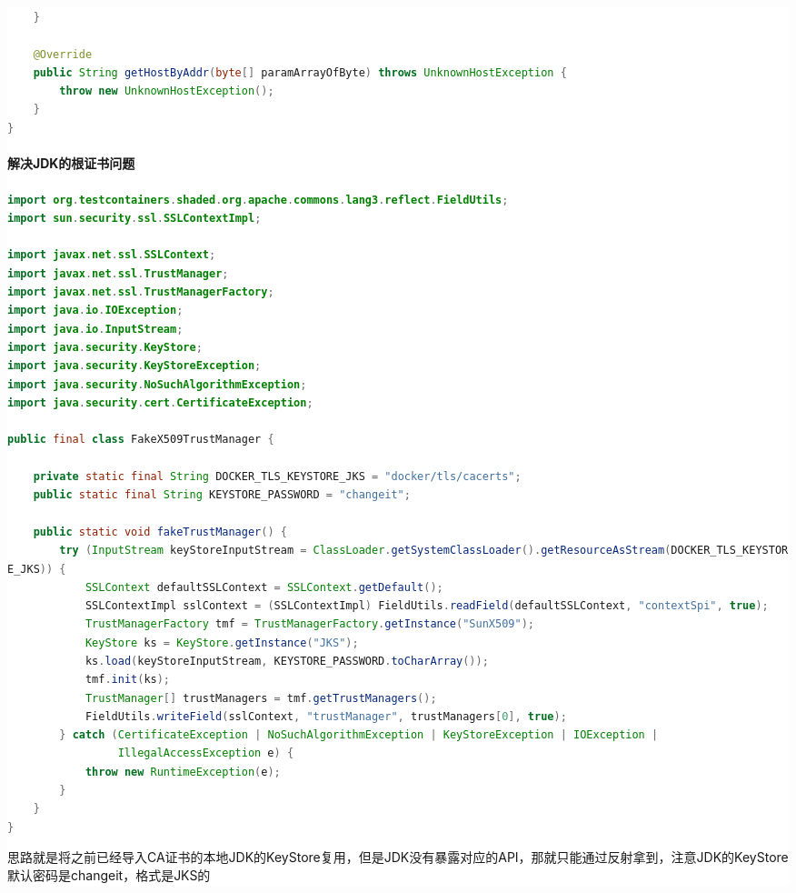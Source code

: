 ``` java
    }

    @Override
    public String getHostByAddr(byte[] paramArrayOfByte) throws UnknownHostException {
        throw new UnknownHostException();
    }
}
```

#### 解决JDK的根证书问题

``` java
import org.testcontainers.shaded.org.apache.commons.lang3.reflect.FieldUtils;
import sun.security.ssl.SSLContextImpl;

import javax.net.ssl.SSLContext;
import javax.net.ssl.TrustManager;
import javax.net.ssl.TrustManagerFactory;
import java.io.IOException;
import java.io.InputStream;
import java.security.KeyStore;
import java.security.KeyStoreException;
import java.security.NoSuchAlgorithmException;
import java.security.cert.CertificateException;

public final class FakeX509TrustManager {

    private static final String DOCKER_TLS_KEYSTORE_JKS = "docker/tls/cacerts";
    public static final String KEYSTORE_PASSWORD = "changeit";

    public static void fakeTrustManager() {
        try (InputStream keyStoreInputStream = ClassLoader.getSystemClassLoader().getResourceAsStream(DOCKER_TLS_KEYSTORE_JKS)) {
            SSLContext defaultSSLContext = SSLContext.getDefault();
            SSLContextImpl sslContext = (SSLContextImpl) FieldUtils.readField(defaultSSLContext, "contextSpi", true);
            TrustManagerFactory tmf = TrustManagerFactory.getInstance("SunX509");
            KeyStore ks = KeyStore.getInstance("JKS");
            ks.load(keyStoreInputStream, KEYSTORE_PASSWORD.toCharArray());
            tmf.init(ks);
            TrustManager[] trustManagers = tmf.getTrustManagers();
            FieldUtils.writeField(sslContext, "trustManager", trustManagers[0], true);
        } catch (CertificateException | NoSuchAlgorithmException | KeyStoreException | IOException |
                 IllegalAccessException e) {
            throw new RuntimeException(e);
        }
    }
}
```

思路就是将之前已经导入CA证书的本地JDK的KeyStore复用，但是JDK没有暴露对应的API，那就只能通过反射拿到，注意JDK的KeyStore默认密码是changeit，格式是JKS的
